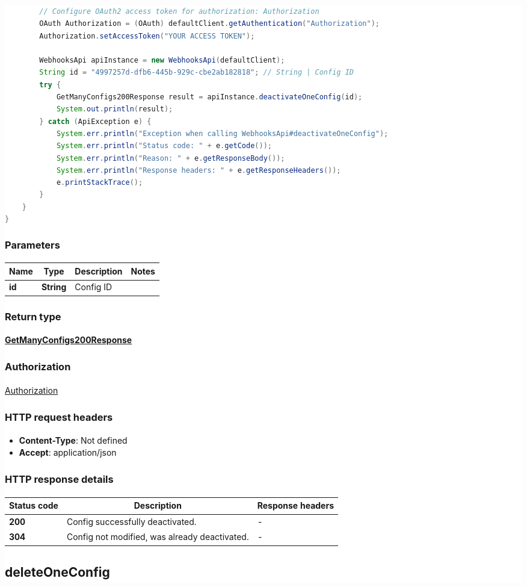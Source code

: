 ```java
        // Configure OAuth2 access token for authorization: Authorization
        OAuth Authorization = (OAuth) defaultClient.getAuthentication("Authorization");
        Authorization.setAccessToken("YOUR ACCESS TOKEN");

        WebhooksApi apiInstance = new WebhooksApi(defaultClient);
        String id = "4997257d-dfb6-445b-929c-cbe2ab182818"; // String | Config ID
        try {
            GetManyConfigs200Response result = apiInstance.deactivateOneConfig(id);
            System.out.println(result);
        } catch (ApiException e) {
            System.err.println("Exception when calling WebhooksApi#deactivateOneConfig");
            System.err.println("Status code: " + e.getCode());
            System.err.println("Reason: " + e.getResponseBody());
            System.err.println("Response headers: " + e.getResponseHeaders());
            e.printStackTrace();
        }
    }
}
```

### Parameters


| Name | Type | Description  | Notes |
|------------- | ------------- | ------------- | -------------|
| **id** | **String**| Config ID | |

### Return type

[**GetManyConfigs200Response**](GetManyConfigs200Response.md)

### Authorization

[Authorization](../README.md#Authorization)

### HTTP request headers

- **Content-Type**: Not defined
- **Accept**: application/json


### HTTP response details
| Status code | Description | Response headers |
|-------------|-------------|------------------|
| **200** | Config successfully deactivated. |  -  |
| **304** | Config not modified, was already deactivated. |  -  |


## deleteOneConfig
